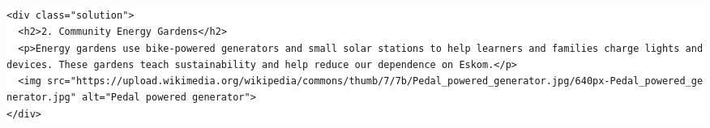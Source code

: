     <div class="solution">
      <h2>2. Community Energy Gardens</h2>
      <p>Energy gardens use bike-powered generators and small solar stations to help learners and families charge lights and devices. These gardens teach sustainability and help reduce our dependence on Eskom.</p>
      <img src="https://upload.wikimedia.org/wikipedia/commons/thumb/7/7b/Pedal_powered_generator.jpg/640px-Pedal_powered_generator.jpg" alt="Pedal powered generator">
    </div>
  </section>

</body>
</html>
